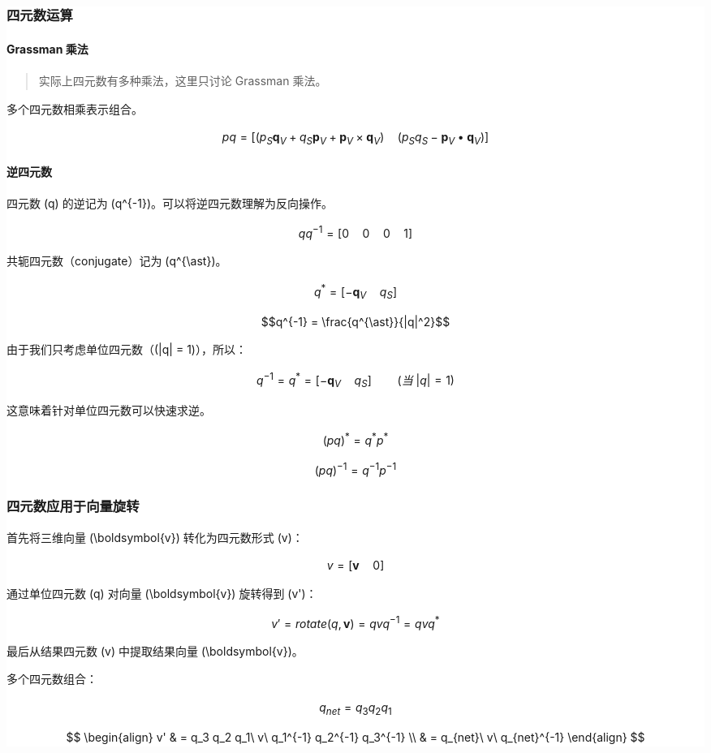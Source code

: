 ### 四元数运算

#### Grassman 乘法

> 实际上四元数有多种乘法，这里只讨论 Grassman 乘法。

多个四元数相乘表示组合。

$$
p q = [
(p_S\boldsymbol{q}_V + 
q_S\boldsymbol{p}_V +
\boldsymbol{p}_V\times\boldsymbol{q}_V) \quad
(p_S q_S -
\boldsymbol{p}_V\bullet\boldsymbol{q}_V)
]
$$

#### 逆四元数

四元数 \(q\) 的逆记为 \(q^{-1}\)。可以将逆四元数理解为反向操作。

$$q q^{-1} = [0 \quad 0 \quad 0 \quad 1]$$

共轭四元数（conjugate）记为 \(q^{\ast}\)。

$$q^\ast = [-\boldsymbol{q}_V \quad q_S]$$

$$q^{-1} = \frac{q^{\ast}}{|q|^2}$$

由于我们只考虑单位四元数（\(|q| = 1\)），所以：

$$q^{-1} = q ^\ast = [-\boldsymbol{q}_V \quad q_S] \qquad (当\ |q| = 1)$$

这意味着针对单位四元数可以快速求逆。

$$(p q)^\ast = q^\ast p^\ast$$

$$(p q)^{-1} = q^{-1} p^{-1}$$

### 四元数应用于向量旋转

首先将三维向量 \(\boldsymbol{v}\) 转化为四元数形式 \(v\)：

$$v = [\boldsymbol{v} \quad 0]$$

通过单位四元数 \(q\) 对向量 \(\boldsymbol{v}\) 旋转得到 \(v'\)：

$$v' = rotate(q, \boldsymbol{v}) = q v q^{-1} = q v q^\ast$$

最后从结果四元数 \(v\) 中提取结果向量 \(\boldsymbol{v}\)。

多个四元数组合：

$$q_{net} = q_3 q_2 q_1$$

$$
\begin{align}
v' 
& = q_3 q_2 q_1\ v\ q_1^{-1} q_2^{-1} q_3^{-1} \\
& = q_{net}\ v\ q_{net}^{-1}
\end{align}
$$
